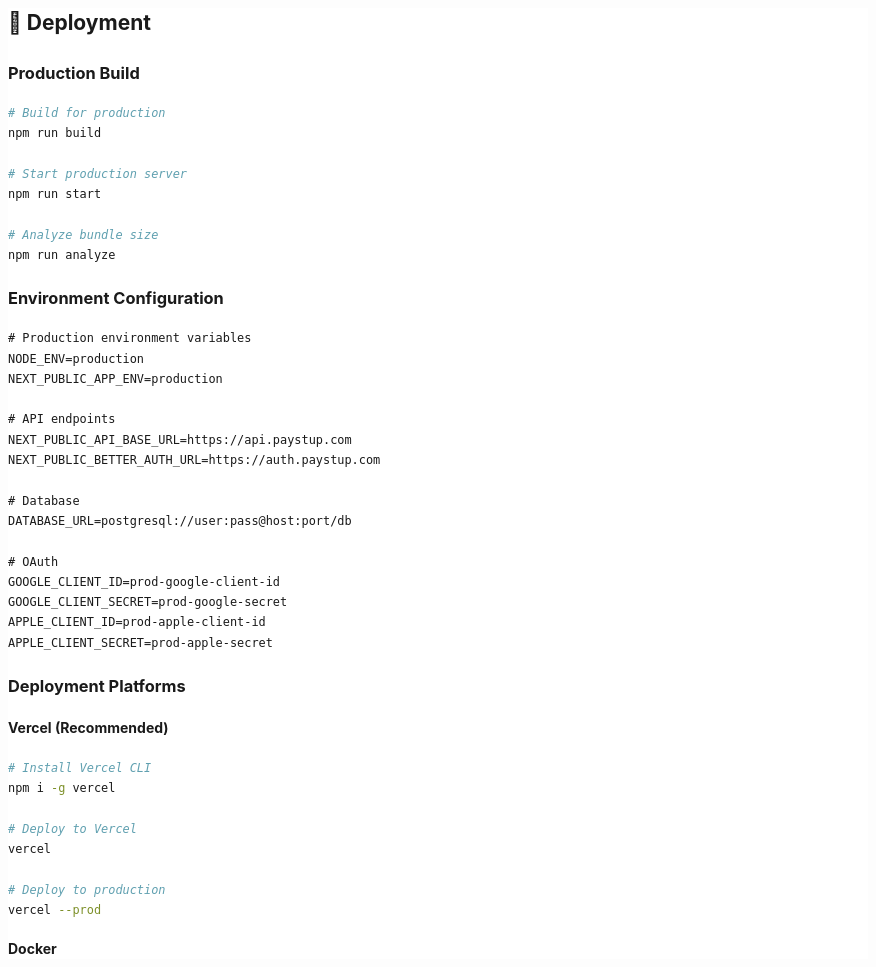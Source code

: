 
## 🚀 Deployment

### Production Build

```bash
# Build for production
npm run build

# Start production server
npm run start

# Analyze bundle size
npm run analyze
```

### Environment Configuration

```env
# Production environment variables
NODE_ENV=production
NEXT_PUBLIC_APP_ENV=production

# API endpoints
NEXT_PUBLIC_API_BASE_URL=https://api.paystup.com
NEXT_PUBLIC_BETTER_AUTH_URL=https://auth.paystup.com

# Database
DATABASE_URL=postgresql://user:pass@host:port/db

# OAuth
GOOGLE_CLIENT_ID=prod-google-client-id
GOOGLE_CLIENT_SECRET=prod-google-secret
APPLE_CLIENT_ID=prod-apple-client-id
APPLE_CLIENT_SECRET=prod-apple-secret
```

### Deployment Platforms

#### Vercel (Recommended)

```bash
# Install Vercel CLI
npm i -g vercel

# Deploy to Vercel
vercel

# Deploy to production
vercel --prod
```

#### Docker
